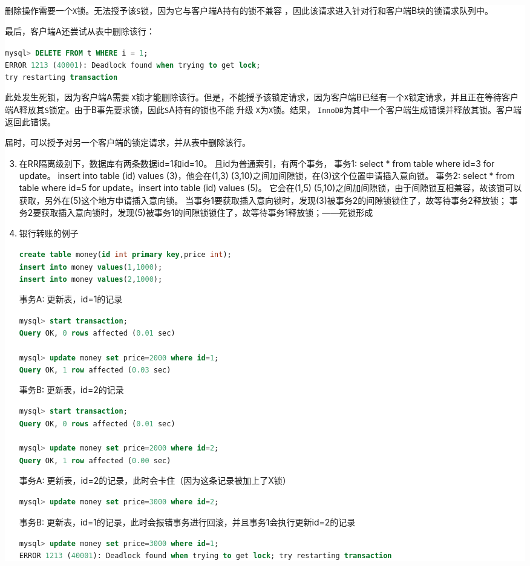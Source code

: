    删除操作需要一个`X`锁。无法授予该`S`锁，因为它与客户端A持有的锁不兼容 ，因此该请求进入针对行和客户端B块的锁请求队列中。

   最后，客户端A还尝试从表中删除该行：

   ```sql
   mysql> DELETE FROM t WHERE i = 1;
   ERROR 1213 (40001): Deadlock found when trying to get lock;
   try restarting transaction
   ```

   此处发生死锁，因为客户端A需要 `X`锁才能删除该行。但是，不能授予该锁定请求，因为客户端B已经有一个`X`锁定请求，并且正在等待客户端A释放其`S`锁定。由于B事先要求锁，因此`S`A持有的锁也不能 升级 `X`为`X`锁。结果， `InnoDB`为其中一个客户端生成错误并释放其锁。客户端返回此错误。

   届时，可以授予对另一个客户端的锁定请求，并从表中删除该行。

3. 在RR隔离级别下，数据库有两条数据id=1和id=10。 且id为普通索引，有两个事务，
   事务1: select * from table where id=3 for update。 insert into table (id) values (3)，他会在(1,3) (3,10)之间加间隙锁，在(3)这个位置申请插入意向锁。 
   事务2: select * from table where id=5 for update。insert into table (id) values (5)。 它会在(1,5) (5,10)之间加间隙锁，由于间隙锁互相兼容，故该锁可以获取，另外在(5)这个地方申请插入意向锁。 
   当事务1要获取插入意向锁时，发现(3)被事务2的间隙锁锁住了，故等待事务2释放锁； 事务2要获取插入意向锁时，发现(5)被事务1的间隙锁锁住了，故等待事务1释放锁；——死锁形成
   
4. 银行转账的例子

   ```sql
   create table money(id int primary key,price int);
   insert into money values(1,1000);
   insert into money values(2,1000);
   ```

   事务A: 更新表，id=1的记录

   ```sql
   mysql> start transaction;
   Query OK, 0 rows affected (0.01 sec)
    
   mysql> update money set price=2000 where id=1;
   Query OK, 1 row affected (0.03 sec)
   ```

   事务B: 更新表，id=2的记录

   ```sql
   mysql> start transaction;
   Query OK, 0 rows affected (0.01 sec)
    
   mysql> update money set price=2000 where id=2;
   Query OK, 1 row affected (0.00 sec)
   ```

   事务A: 更新表，id=2的记录，此时会卡住（因为这条记录被加上了X锁）

   ```sql
   mysql> update money set price=3000 where id=2;
   ```

   事务B: 更新表，id=1的记录，此时会报错事务进行回滚，并且事务1会执行更新id=2的记录

   ```sql
   mysql> update money set price=3000 where id=1;
   ERROR 1213 (40001): Deadlock found when trying to get lock; try restarting transaction
   ```
